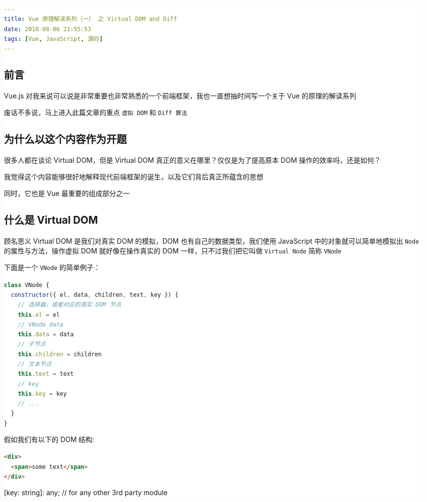 ```yaml
---
title: Vue 原理解读系列（一） 之 Virtual DOM and Diff
date: 2018-08-06 21:55:53
tags: [Vue, JavaScript, 源码]
---
```


## 前言

Vue.js 对我来说可以说是非常重要也非常熟悉的一个前端框架，我也一直想抽时间写一个关于 Vue 的原理的解读系列

废话不多说，马上进入此篇文章的重点 `虚拟 DOM` 和 `Diff 算法`

## 为什么以这个内容作为开题

很多人都在谈论 Virtual DOM，但是 Virtual DOM 真正的意义在哪里？仅仅是为了提高原本 DOM 操作的效率吗，还是如何？

我觉得这个内容能够很好地解释现代前端框架的诞生，以及它们背后真正所蕴含的思想

同时，它也是 Vue 最重要的组成部分之一

## 什么是 Virtual DOM

顾名思义 Virtual DOM 是我们对真实 DOM 的模拟，DOM 也有自己的数据类型，我们使用 JavaScript 中的对象就可以简单地模拟出 `Node` 的属性与方法，操作虚拟 DOM 就好像在操作真实的 DOM 一样，只不过我们把它叫做 `Virtual Node` 简称 `VNode`

下面是一个 `VNode` 的简单例子：

``` js
class VNode {
  constructor({ el, data, children, text, key }) {
    // 选择器，或者对应的真实 DOM 节点
    this.el = el
    // VNode data
    this.data = data
    // 子节点
    this.children = children
    // 文本节点
    this.text = text
    // key
    this.key = key
    // ...
  }
}
```

假如我们有以下的 DOM 结构:

``` html
<div>
  <span>some text</span>
</div>
```


  [key: string]: any; // for any other 3rd party module